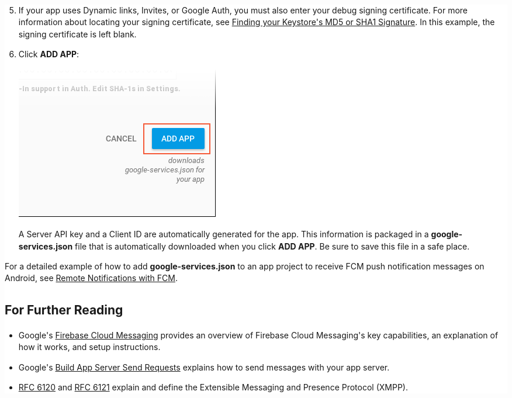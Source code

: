 5.  If your app uses Dynamic links, Invites, or Google Auth, you must
    also enter your debug signing certificate. For more information
    about locating your signing certificate, see
    [Finding your Keystore's MD5 or SHA1 Signature](~/android/deploy-test/signing/keystore-signature.md).
    In this example, the signing certificate is left blank.

6.  Click **ADD APP**:

    [![Clicking the Add App button](firebase-cloud-messaging-images/09-add-app-sml.png)](firebase-cloud-messaging-images/09-add-app.png)

    A Server API key and a Client ID are automatically generated for
    the app. This information is packaged in a **google-services.json**
    file that is automatically downloaded when you click **ADD APP**.
    Be sure to save this file in a safe place.

For a detailed example of how to add **google-services.json** to an app
project to receive FCM push notification messages on Android, see
[Remote Notifications with FCM](~/android/data-cloud/google-messaging/remote-notifications-with-fcm.md).


<a name="furtherreading" />

## For Further Reading

-   Google's [Firebase Cloud Messaging](https://firebase.google.com/docs/cloud-messaging/)
    provides an overview of Firebase Cloud Messaging's key
    capabilities, an explanation of how it works, and setup
    instructions.

-   Google's [Build App Server Send Requests](https://firebase.google.com/docs/cloud-messaging/send-message)
    explains how to send messages with your app server.

-   [RFC 6120](https://tools.ietf.org/html/rfc6120) and [RFC 6121](https://tools.ietf.org/html/rfc6121)
    explain and define the Extensible Messaging and Presence Protocol (XMPP).


<a name="summary" />
